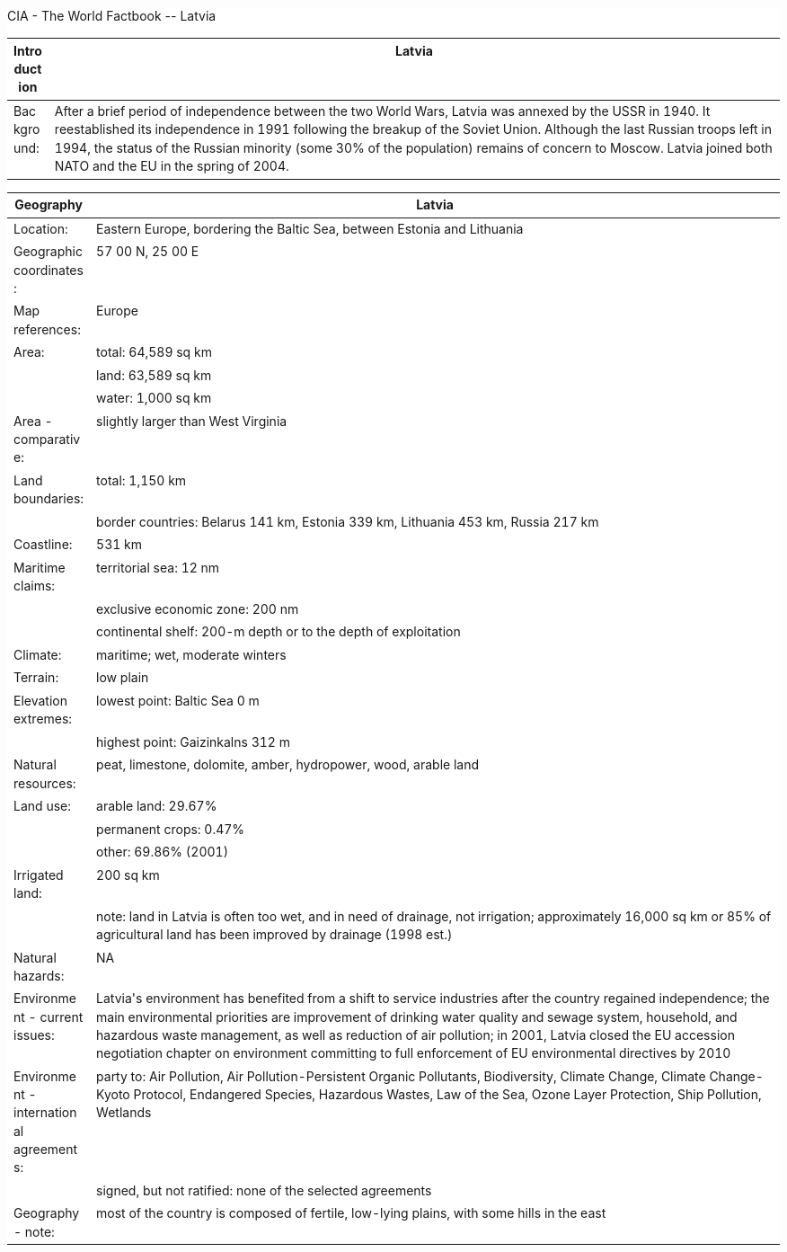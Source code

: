 CIA - The World Factbook -- Latvia

| Introduction | Latvia |
| --- | --- |
| Background: | After a brief period of independence between the two World Wars, Latvia was annexed by the USSR in 1940. It reestablished its independence in 1991 following the breakup of the Soviet Union. Although the last Russian troops left in 1994, the status of the Russian minority (some 30% of the population) remains of concern to Moscow. Latvia joined both NATO and the EU in the spring of 2004. |

| Geography | Latvia |
| --- | --- |
| Location: | Eastern Europe, bordering the Baltic Sea, between Estonia and Lithuania |
| Geographic coordinates: | 57 00 N, 25 00 E |
| Map references: | Europe |
| Area: | total: 64,589 sq km |
| | land: 63,589 sq km |
| | water: 1,000 sq km |
| Area - comparative: | slightly larger than West Virginia |
| Land boundaries: | total: 1,150 km |
| | border countries: Belarus 141 km, Estonia 339 km, Lithuania 453 km, Russia 217 km |
| Coastline: | 531 km |
| Maritime claims: | territorial sea: 12 nm |
| | exclusive economic zone: 200 nm |
| | continental shelf: 200-m depth or to the depth of exploitation |
| Climate: | maritime; wet, moderate winters |
| Terrain: | low plain |
| Elevation extremes: | lowest point: Baltic Sea 0 m |
| | highest point: Gaizinkalns 312 m |
| Natural resources: | peat, limestone, dolomite, amber, hydropower, wood, arable land |
| Land use: | arable land: 29.67% |
| | permanent crops: 0.47% |
| | other: 69.86% (2001) |
| Irrigated land: | 200 sq km |
| | note: land in Latvia is often too wet, and in need of drainage, not irrigation; approximately 16,000 sq km or 85% of agricultural land has been improved by drainage (1998 est.) |
| Natural hazards: | NA |
| Environment - current issues: | Latvia's environment has benefited from a shift to service industries after the country regained independence; the main environmental priorities are improvement of drinking water quality and sewage system, household, and hazardous waste management, as well as reduction of air pollution; in 2001, Latvia closed the EU accession negotiation chapter on environment committing to full enforcement of EU environmental directives by 2010 |
| Environment - international agreements: | party to: Air Pollution, Air Pollution-Persistent Organic Pollutants, Biodiversity, Climate Change, Climate Change-Kyoto Protocol, Endangered Species, Hazardous Wastes, Law of the Sea, Ozone Layer Protection, Ship Pollution, Wetlands |
| | signed, but not ratified: none of the selected agreements |
| Geography - note: | most of the country is composed of fertile, low-lying plains, with some hills in the east |

